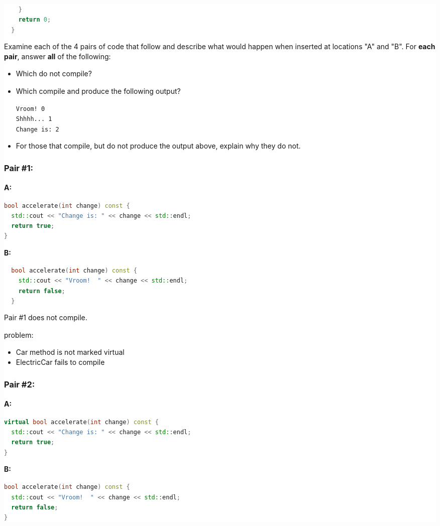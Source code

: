 ```cpp
    }
    return 0;
  }
```

Examine each of the 4 pairs of code that follow and
describe what would happen when inserted at locations "A" and "B".
For **each pair**, answer **all** of the following:

- Which do not compile? 
- Which compile and produce the following output?

  ```
  Vroom! 0 
  Shhhh... 1 
  Change is: 2
  ```

- For those that compile,
  but do not produce the output above, explain why they do not.

### Pair #1:
**A:**  
```cpp
bool accelerate(int change) const {
  std::cout << "Change is: " << change << std::endl;
  return true;
}
```

**B:**  
```cpp
  bool accelerate(int change) const {
    std::cout << "Vroom!  " << change << std::endl;
    return false;
  }
```

Pair #1 does not compile.

problem:
- Car method is not marked virtual
- ElectricCar fails to compile

### Pair #2:
**A:**  
```cpp
virtual bool accelerate(int change) const {
  std::cout << "Change is: " << change << std::endl;
  return true;
}
```

**B:**  
```cpp
bool accelerate(int change) const {
  std::cout << "Vroom!  " << change << std::endl;
  return false;
}
```

